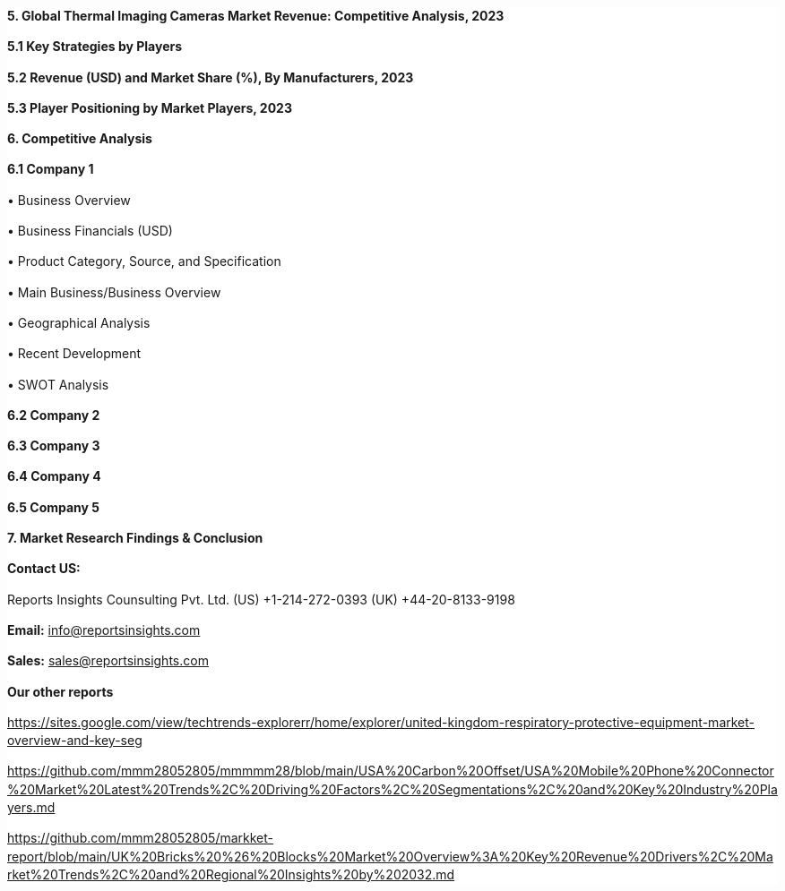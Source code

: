 <strong>5. Global Thermal Imaging Cameras Market Revenue: Competitive Analysis, 2023</strong>

<strong>5.1 Key Strategies by Players</strong>

<strong>5.2 Revenue (USD) and Market Share (%), By Manufacturers, 2023</strong>

<strong>5.3 Player Positioning by Market Players, 2023</strong>

<strong>6. Competitive Analysis</strong>

<strong>6.1 Company 1</strong>

• Business Overview

• Business Financials (USD)

• Product Category, Source, and Specification

• Main Business/Business Overview

• Geographical Analysis

• Recent Development

• SWOT Analysis

<strong>6.2 Company 2</strong>

<strong>6.3 Company 3</strong>

<strong>6.4 Company 4</strong>

<strong>6.5 Company 5</strong>

<strong>7. Market Research Findings &amp; Conclusion</strong>

<strong>Contact US:</strong>

Reports Insights Counsulting Pvt. Ltd.
(US) +1-214-272-0393
(UK) +44-20-8133-9198
<p class=""""><b>Email:</b> <a href=mailto:info@reportsinsights.com>info@reportsinsights.com</a></p>
<p class=""""><b>Sales:</b> <a href=mailto:sales@reportsinsights.com>sales@reportsinsights.com</a></p>

<strong>Our other reports</strong>

<a href=https://sites.google.com/view/techtrends-explorerr/home/explorer/united-kingdom-respiratory-protective-equipment-market-overview-and-key-seg>https://sites.google.com/view/techtrends-explorerr/home/explorer/united-kingdom-respiratory-protective-equipment-market-overview-and-key-seg</a>

<a href=https://github.com/mmm28052805/mmmmm28/blob/main/USA%20Carbon%20Offset/USA%20Mobile%20Phone%20Connector%20Market%20Latest%20Trends%2C%20Driving%20Factors%2C%20Segmentations%2C%20and%20Key%20Industry%20Players.md>https://github.com/mmm28052805/mmmmm28/blob/main/USA%20Carbon%20Offset/USA%20Mobile%20Phone%20Connector%20Market%20Latest%20Trends%2C%20Driving%20Factors%2C%20Segmentations%2C%20and%20Key%20Industry%20Players.md</a>

<a href=https://github.com/mmm28052805/markket-report/blob/main/UK%20Bricks%20%26%20Blocks%20Market%20Overview%3A%20Key%20Revenue%20Drivers%2C%20Market%20Trends%2C%20and%20Regional%20Insights%20by%202032.md>https://github.com/mmm28052805/markket-report/blob/main/UK%20Bricks%20%26%20Blocks%20Market%20Overview%3A%20Key%20Revenue%20Drivers%2C%20Market%20Trends%2C%20and%20Regional%20Insights%20by%202032.md</a>
